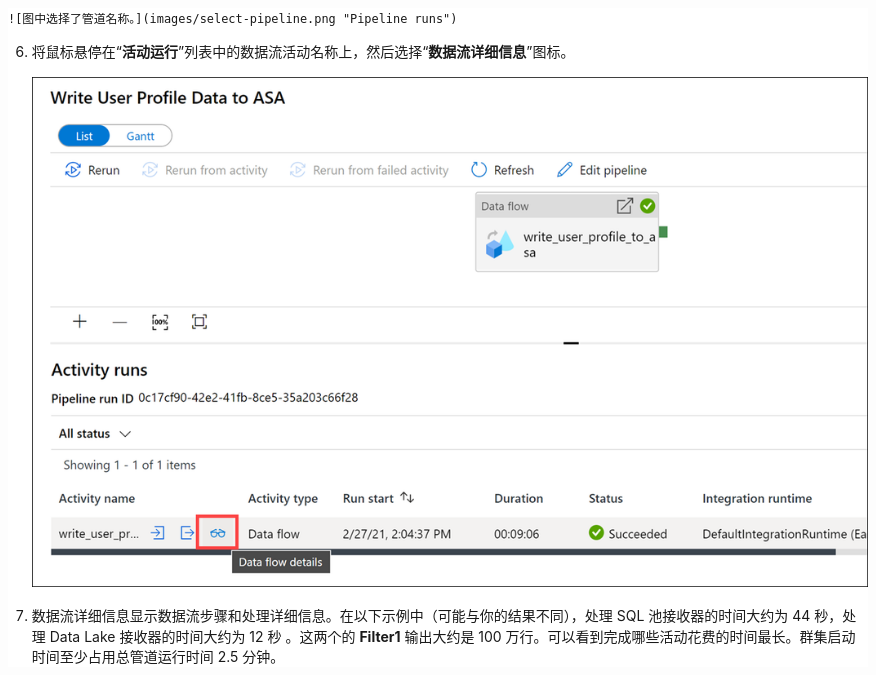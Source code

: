     ![图中选择了管道名称。](images/select-pipeline.png "Pipeline runs")

6. 将鼠标悬停在“**活动运行**”列表中的数据流活动名称上，然后选择“**数据流详细信息**”图标。

    ![图中突出显示了数据流详细信息图标。](images/pipeline-user-profiles-activity-runs.png "Activity runs")

7. 数据流详细信息显示数据流步骤和处理详细信息。在以下示例中（可能与你的结果不同），处理 SQL 池接收器的时间大约为 44 秒，处理 Data Lake 接收器的时间大约为 12 秒 。这两个的 **Filter1** 输出大约是 100 万行。可以看到完成哪些活动花费的时间最长。群集启动时间至少占用总管道运行时间 2.5 分钟。
